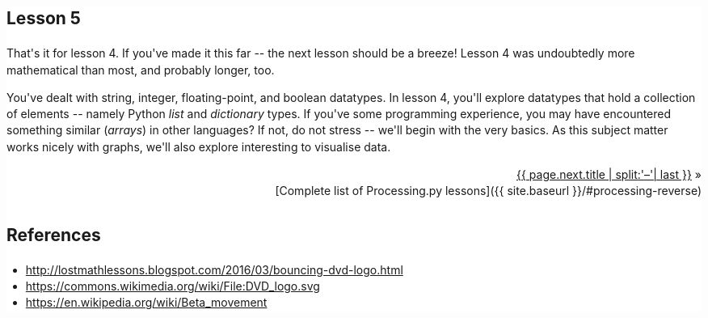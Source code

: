 ## Lesson 5

That's it for lesson 4. If you've made it this far -- the next lesson should be a breeze! Lesson 4 was undoubtedly more mathematical than most, and probably longer, too.

You've dealt with string, integer, floating-point, and boolean datatypes. In lesson 4, you'll explore datatypes that hold a collection of elements -- namely Python *list* and *dictionary* types. If you've some programming experience, you may have encountered something similar (*arrays*) in other languages? If not, do not stress -- we'll begin with the very basics. As this subject matter works nicely with graphs, we'll also explore interesting to visualise data.

<p style="text-align:right" markdown="1">
<a href="{{ page.next.url }}">{{ page.next.title | split:'–'| last }}</a> &raquo;<br />
[Complete list of Processing.py lessons]({{ site.baseurl }}/#processing-reverse)
</p>

## References

* http://lostmathlessons.blogspot.com/2016/03/bouncing-dvd-logo.html
* https://commons.wikimedia.org/wiki/File:DVD_logo.svg
* https://en.wikipedia.org/wiki/Beta_movement
